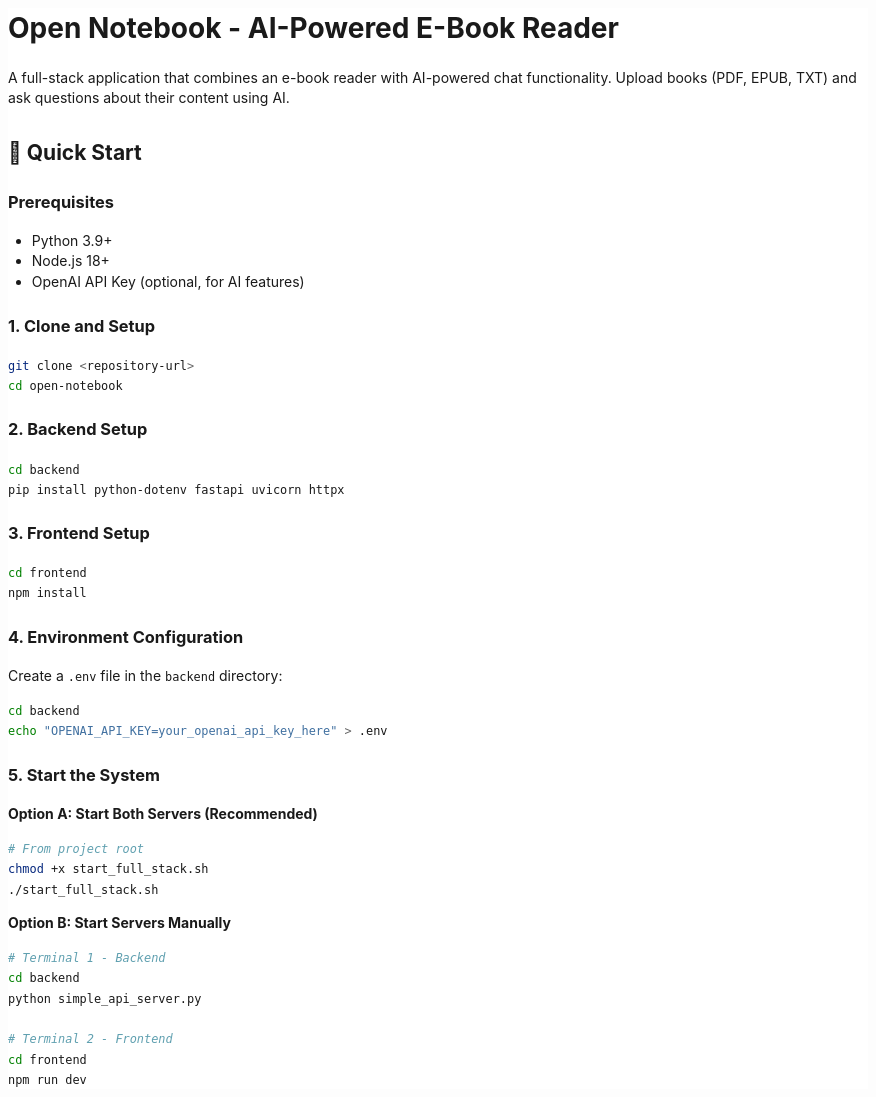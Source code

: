 # Open Notebook - AI-Powered E-Book Reader

A full-stack application that combines an e-book reader with AI-powered chat functionality. Upload books (PDF, EPUB, TXT) and ask questions about their content using AI.

## 🚀 Quick Start

### Prerequisites
- Python 3.9+
- Node.js 18+
- OpenAI API Key (optional, for AI features)

### 1. Clone and Setup
```bash
git clone <repository-url>
cd open-notebook
```

### 2. Backend Setup
```bash
cd backend
pip install python-dotenv fastapi uvicorn httpx
```

### 3. Frontend Setup
```bash
cd frontend
npm install
```

### 4. Environment Configuration
Create a `.env` file in the `backend` directory:
```bash
cd backend
echo "OPENAI_API_KEY=your_openai_api_key_here" > .env
```

### 5. Start the System

**Option A: Start Both Servers (Recommended)**
```bash
# From project root
chmod +x start_full_stack.sh
./start_full_stack.sh
```

**Option B: Start Servers Manually**
```bash
# Terminal 1 - Backend
cd backend
python simple_api_server.py

# Terminal 2 - Frontend  
cd frontend
npm run dev
```
